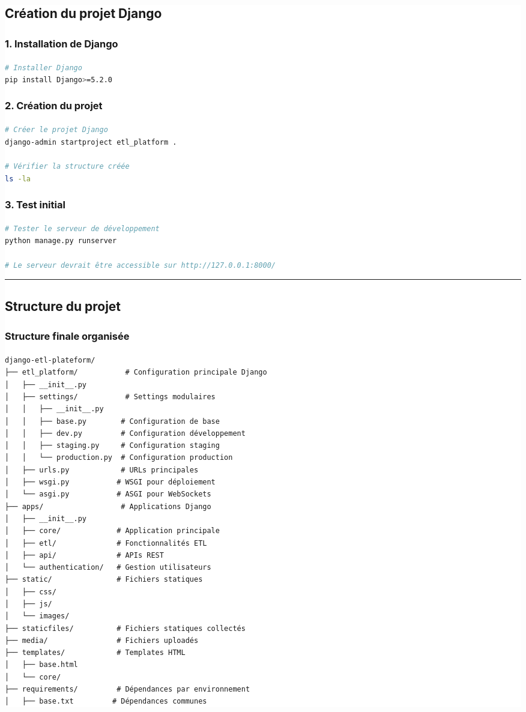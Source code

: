 
## Création du projet Django

### 1. Installation de Django

```bash
# Installer Django
pip install Django>=5.2.0
```

### 2. Création du projet

```bash
# Créer le projet Django
django-admin startproject etl_platform .

# Vérifier la structure créée
ls -la
```

### 3. Test initial

```bash
# Tester le serveur de développement
python manage.py runserver

# Le serveur devrait être accessible sur http://127.0.0.1:8000/
```

---

## Structure du projet

### Structure finale organisée

```
django-etl-plateform/
├── etl_platform/           # Configuration principale Django
│   ├── __init__.py
│   ├── settings/           # Settings modulaires
│   │   ├── __init__.py
│   │   ├── base.py        # Configuration de base
│   │   ├── dev.py         # Configuration développement
│   │   ├── staging.py     # Configuration staging
│   │   └── production.py  # Configuration production
│   ├── urls.py            # URLs principales
│   ├── wsgi.py           # WSGI pour déploiement
│   └── asgi.py           # ASGI pour WebSockets
├── apps/                  # Applications Django
│   ├── __init__.py
│   ├── core/             # Application principale
│   ├── etl/              # Fonctionnalités ETL
│   ├── api/              # APIs REST
│   └── authentication/   # Gestion utilisateurs
├── static/               # Fichiers statiques
│   ├── css/
│   ├── js/
│   └── images/
├── staticfiles/          # Fichiers statiques collectés
├── media/                # Fichiers uploadés
├── templates/            # Templates HTML
│   ├── base.html
│   └── core/
├── requirements/         # Dépendances par environnement
│   ├── base.txt         # Dépendances communes
```